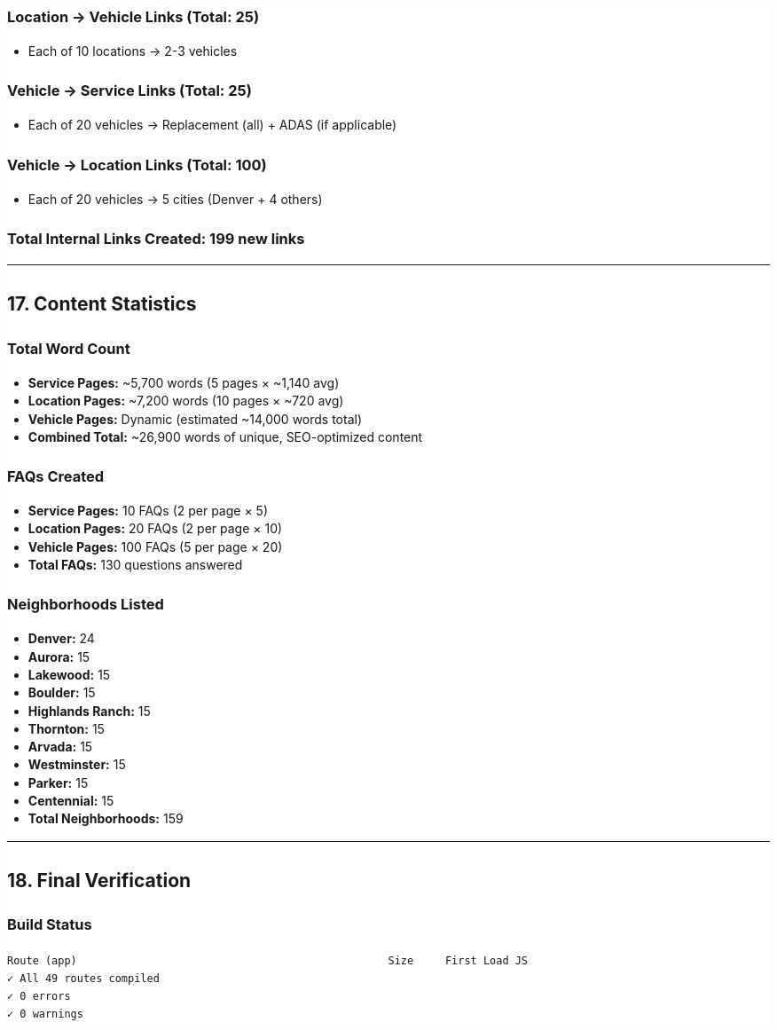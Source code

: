 ### Location → Vehicle Links (Total: 25)
- Each of 10 locations → 2-3 vehicles

### Vehicle → Service Links (Total: 25)
- Each of 20 vehicles → Replacement (all) + ADAS (if applicable)

### Vehicle → Location Links (Total: 100)
- Each of 20 vehicles → 5 cities (Denver + 4 others)

### **Total Internal Links Created:** 199 new links

---

## 17. Content Statistics

### Total Word Count
- **Service Pages:** ~5,700 words (5 pages × ~1,140 avg)
- **Location Pages:** ~7,200 words (10 pages × ~720 avg)
- **Vehicle Pages:** Dynamic (estimated ~14,000 words total)
- **Combined Total:** ~26,900 words of unique, SEO-optimized content

### FAQs Created
- **Service Pages:** 10 FAQs (2 per page × 5)
- **Location Pages:** 20 FAQs (2 per page × 10)
- **Vehicle Pages:** 100 FAQs (5 per page × 20)
- **Total FAQs:** 130 questions answered

### Neighborhoods Listed
- **Denver:** 24
- **Aurora:** 15
- **Lakewood:** 15
- **Boulder:** 15
- **Highlands Ranch:** 15
- **Thornton:** 15
- **Arvada:** 15
- **Westminster:** 15
- **Parker:** 15
- **Centennial:** 15
- **Total Neighborhoods:** 159

---

## 18. Final Verification

### Build Status
```
Route (app)                                                 Size     First Load JS
✓ All 49 routes compiled
✓ 0 errors
✓ 0 warnings
```
